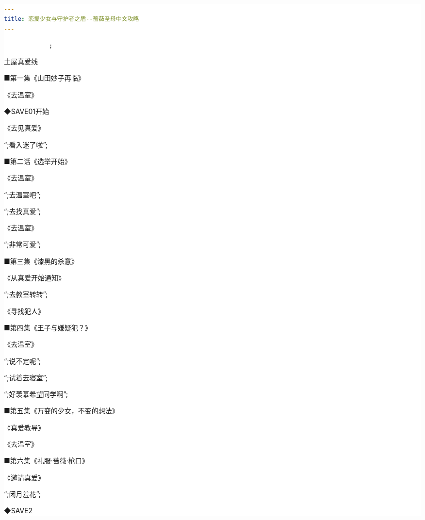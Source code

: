 ```yaml
---
title: 恋爱少女与守护者之盾--蔷薇圣母中文攻略
---
```


                 ;



土屋真爱线

■第一集《山田妙子再临》

《去温室》

◆SAVE01开始

《去见真爱》

“;看入迷了啦”;

■第二话《选举开始》

《去温室》

“;去温室吧”;

“;去找真爱”;

《去温室》

“;非常可爱”;

■第三集《漆黑的杀意》

《从真爱开始通知》

“;去教室转转”;

《寻找犯人》

■第四集《王子与嫌疑犯？》

《去温室》

“;说不定呢”;

“;试着去寝室”;

“;好羡慕希望同学啊”;

■第五集《万变的少女，不变的想法》

《真爱教导》

《去温室》

■第六集《礼服&middot;蔷薇&middot;枪口》

《邀请真爱》

“;闭月羞花”;

◆SAVE2
